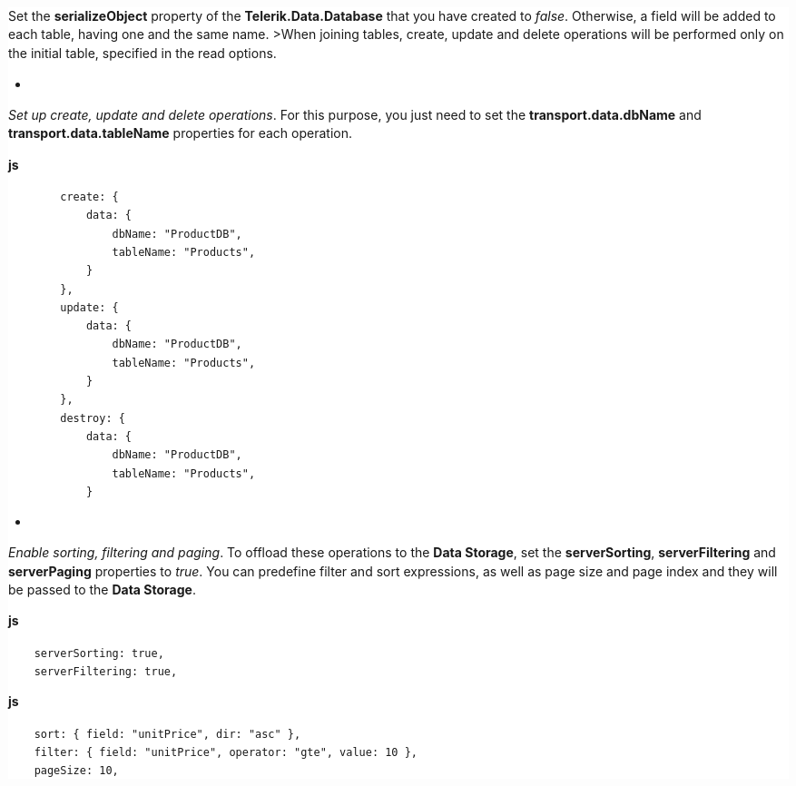 Set the __serializeObject__ property of the __Telerik.Data.Database__ that you have
										created to *false*. Otherwise, a field will be added to each table, having one and the same name.
									>When joining tables, create, update and delete operations will be performed only on the initial table, specified in the read options.

* 

*Set up create, update and delete operations*. For this purpose, you just need to set the
							__transport.data.dbName__ and __transport.data.tableName__ properties for each operation.
						


 __js__
    


			create: {
				data: {
					dbName: "ProductDB",
					tableName: "Products",
				}
			},
			update: {
				data: {
					dbName: "ProductDB",
					tableName: "Products",
				}
			},
			destroy: {
				data: {
					dbName: "ProductDB",
					tableName: "Products",
				}



* 

*Enable sorting, filtering and paging*. To offload these operations to the __Data Storage__, set the
							__serverSorting__, __serverFiltering__ and __serverPaging__ properties to
							*true*. You can predefine filter and sort expressions, as well as page size and page index and they will be passed to
							the __Data Storage__.
						


 __js__
    


		serverSorting: true,
		serverFiltering: true,




 __js__
    


		sort: { field: "unitPrice", dir: "asc" },
		filter: { field: "unitPrice", operator: "gte", value: 10 },
		pageSize: 10,
